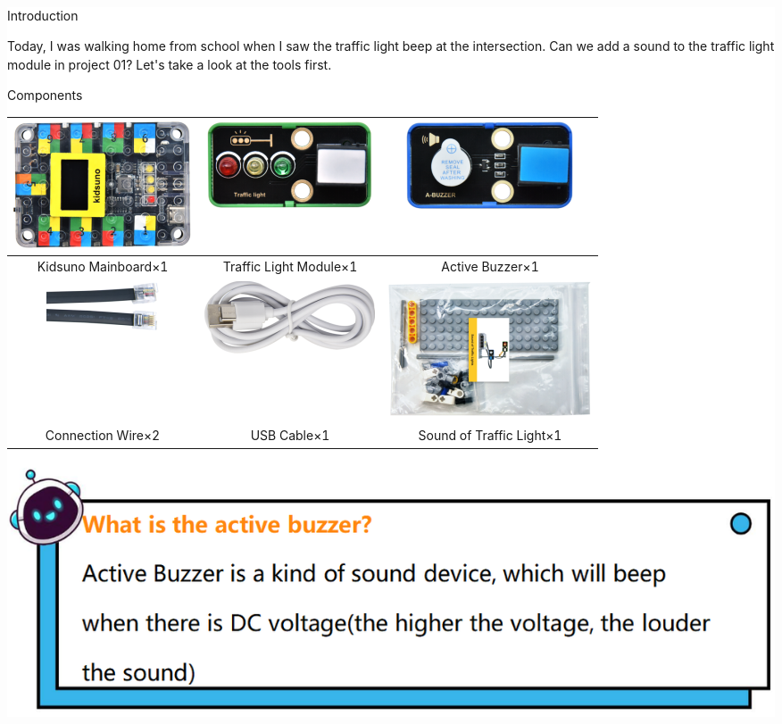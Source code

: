  Introduction

Today, I was walking home from school when I saw the traffic light beep at the intersection. Can we add a sound to the traffic light module in project 01? Let's take a look at the tools first.

 Components

|![Img](/media/KidsunoMainboard.png)|![Img](/media/TrafficLightModule.png)|![Img](/media/ActiveBuzzer.png)|
| :--: | :--: | :--: |
|Kidsuno Mainboard×1|Traffic Light Module×1|Active Buzzer×1|
|![Img](/media/ConnectionWire.png)|![Img](/media/USBCable.png)| ![Img](/media/Sound.png) |
|Connection Wire×2|USB Cable×1| Sound of Traffic Light×1 |

![Img](/media/212.png)

